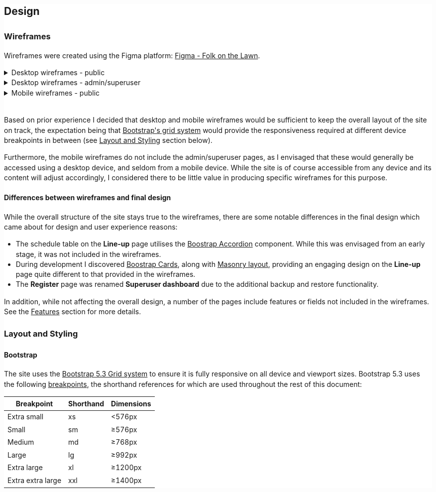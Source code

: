 ## Design

### Wireframes

Wireframes were created using the Figma platform: [Figma - Folk on the Lawn](https://www.figma.com/file/IjXmZ89Phzn0gKjmCOi23H/Folk-On-The-Lawn?type=design&node-id=0%3A1&mode=design&t=OZXv6ccJLV76wfPm-1).

<details><summary>Desktop wireframes - public</summary></details>

<details><summary>Desktop wireframes - admin/superuser</summary></details>

<details><summary>Mobile wireframes - public</summary></details><br>

Based on prior experience I decided that desktop and mobile wireframes would be sufficient to keep the overall layout of the site on track, the expectation being that [Bootstrap's grid system](https://getbootstrap.com/docs/5.3/layout/grid/) would provide the responsiveness required at different device breakpoints in between (see [Layout and Styling](#layout-and-styling) section below).

Furthermore, the mobile wireframes do not include the admin/superuser pages, as I envisaged that these would generally be accessed using a desktop device, and seldom from a mobile device. While the site is of course accessible from any device and its content will adjust accordingly, I considered there to be little value in producing specific wireframes for this purpose.

#### Differences between wireframes and final design

While the overall structure of the site stays true to the wireframes, there are some notable differences in the final design which came about for design and user experience reasons:

- The schedule table on the **Line-up** page utilises the [Boostrap Accordion](https://getbootstrap.com/docs/5.3/components/accordion/) component. While this was envisaged from an early stage, it was not included in the wireframes.
- During development I discovered [Boostrap Cards](https://getbootstrap.com/docs/5.3/components/card/), along with [Masonry layout](https://masonry.desandro.com/), providing an engaging design on the **Line-up** page quite different to that provided in the wireframes.
- The **Register** page was renamed **Superuser dashboard** due to the additional backup and restore functionality.

In addition, while not affecting the overall design, a number of the pages include features or fields not included in the wireframes. See the [Features](#features) section for more details.

### Layout and Styling

#### Bootstrap

The site uses the [Bootstrap 5.3 Grid system](https://getbootstrap.com/docs/5.3/layout/grid/) to ensure it is fully responsive on all device and viewport sizes. Bootstrap 5.3 uses the following [breakpoints](https://getbootstrap.com/docs/5.3/layout/breakpoints/), the shorthand references for which are used throughout the rest of this document:

| Breakpoint        | Shorthand   | Dimensions |
|-------------------|-------------|------------|
| Extra small       | xs          | <576px     |
| Small             | sm          | ≥576px     |
| Medium            | md          | ≥768px     |
| Large             | lg          | ≥992px     |
| Extra large       | xl          | ≥1200px    |
| Extra extra large | xxl         | ≥1400px    |
